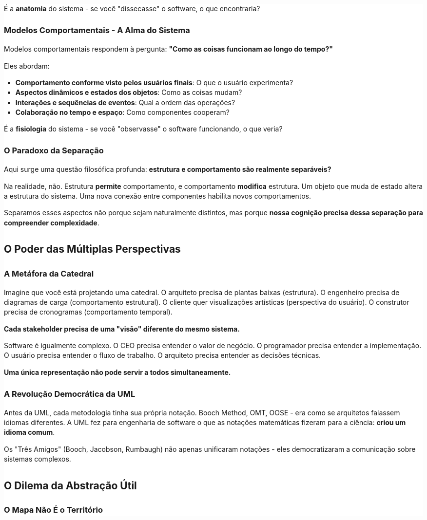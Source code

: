 É a **anatomia** do sistema - se você "dissecasse" o software, o que encontraria?

### Modelos Comportamentais - A Alma do Sistema

Modelos comportamentais respondem à pergunta: **"Como as coisas funcionam ao longo do tempo?"**

Eles abordam:
- **Comportamento conforme visto pelos usuários finais**: O que o usuário experimenta?
- **Aspectos dinâmicos e estados dos objetos**: Como as coisas mudam?
- **Interações e sequências de eventos**: Qual a ordem das operações?
- **Colaboração no tempo e espaço**: Como componentes cooperam?

É a **fisiologia** do sistema - se você "observasse" o software funcionando, o que veria?

### O Paradoxo da Separação

Aqui surge uma questão filosófica profunda: **estrutura e comportamento são realmente separáveis?**

Na realidade, não. Estrutura **permite** comportamento, e comportamento **modifica** estrutura. Um objeto que muda de estado altera a estrutura do sistema. Uma nova conexão entre componentes habilita novos comportamentos.

Separamos esses aspectos não porque sejam naturalmente distintos, mas porque **nossa cognição precisa dessa separação para compreender complexidade**.

## O Poder das Múltiplas Perspectivas

### A Metáfora da Catedral

Imagine que você está projetando uma catedral. O arquiteto precisa de plantas baixas (estrutura). O engenheiro precisa de diagramas de carga (comportamento estrutural). O cliente quer visualizações artísticas (perspectiva do usuário). O construtor precisa de cronogramas (comportamento temporal).

**Cada stakeholder precisa de uma "visão" diferente do mesmo sistema.**

Software é igualmente complexo. O CEO precisa entender o valor de negócio. O programador precisa entender a implementação. O usuário precisa entender o fluxo de trabalho. O arquiteto precisa entender as decisões técnicas.

**Uma única representação não pode servir a todos simultaneamente.**

### A Revolução Democrática da UML

Antes da UML, cada metodologia tinha sua própria notação. Booch Method, OMT, OOSE - era como se arquitetos falassem idiomas diferentes. A UML fez para engenharia de software o que as notações matemáticas fizeram para a ciência: **criou um idioma comum**.

Os "Três Amigos" (Booch, Jacobson, Rumbaugh) não apenas unificaram notações - eles democratizaram a comunicação sobre sistemas complexos.

## O Dilema da Abstração Útil

### O Mapa Não É o Território
